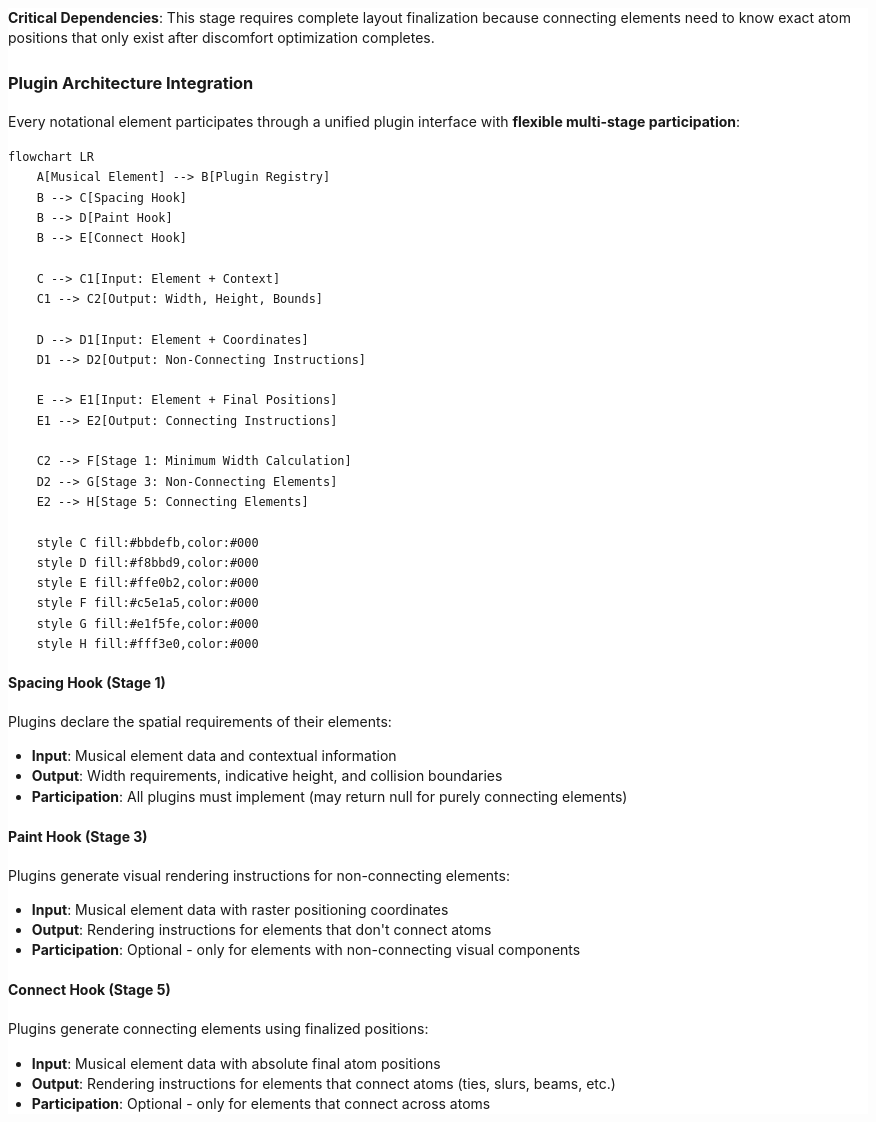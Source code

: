 **Critical Dependencies**: This stage requires complete layout finalization because connecting elements need to know exact atom positions that only exist after discomfort optimization completes.

### Plugin Architecture Integration

Every notational element participates through a unified plugin interface with **flexible multi-stage participation**:

```mermaid
flowchart LR
    A[Musical Element] --> B[Plugin Registry]
    B --> C[Spacing Hook]
    B --> D[Paint Hook]
    B --> E[Connect Hook]

    C --> C1[Input: Element + Context]
    C1 --> C2[Output: Width, Height, Bounds]

    D --> D1[Input: Element + Coordinates]
    D1 --> D2[Output: Non-Connecting Instructions]

    E --> E1[Input: Element + Final Positions]
    E1 --> E2[Output: Connecting Instructions]

    C2 --> F[Stage 1: Minimum Width Calculation]
    D2 --> G[Stage 3: Non-Connecting Elements]
    E2 --> H[Stage 5: Connecting Elements]

    style C fill:#bbdefb,color:#000
    style D fill:#f8bbd9,color:#000
    style E fill:#ffe0b2,color:#000
    style F fill:#c5e1a5,color:#000
    style G fill:#e1f5fe,color:#000
    style H fill:#fff3e0,color:#000
```

#### Spacing Hook (Stage 1)
Plugins declare the spatial requirements of their elements:
- **Input**: Musical element data and contextual information
- **Output**: Width requirements, indicative height, and collision boundaries
- **Participation**: All plugins must implement (may return null for purely connecting elements)

#### Paint Hook (Stage 3)
Plugins generate visual rendering instructions for non-connecting elements:
- **Input**: Musical element data with raster positioning coordinates
- **Output**: Rendering instructions for elements that don't connect atoms
- **Participation**: Optional - only for elements with non-connecting visual components

#### Connect Hook (Stage 5)
Plugins generate connecting elements using finalized positions:
- **Input**: Musical element data with absolute final atom positions
- **Output**: Rendering instructions for elements that connect atoms (ties, slurs, beams, etc.)
- **Participation**: Optional - only for elements that connect across atoms
